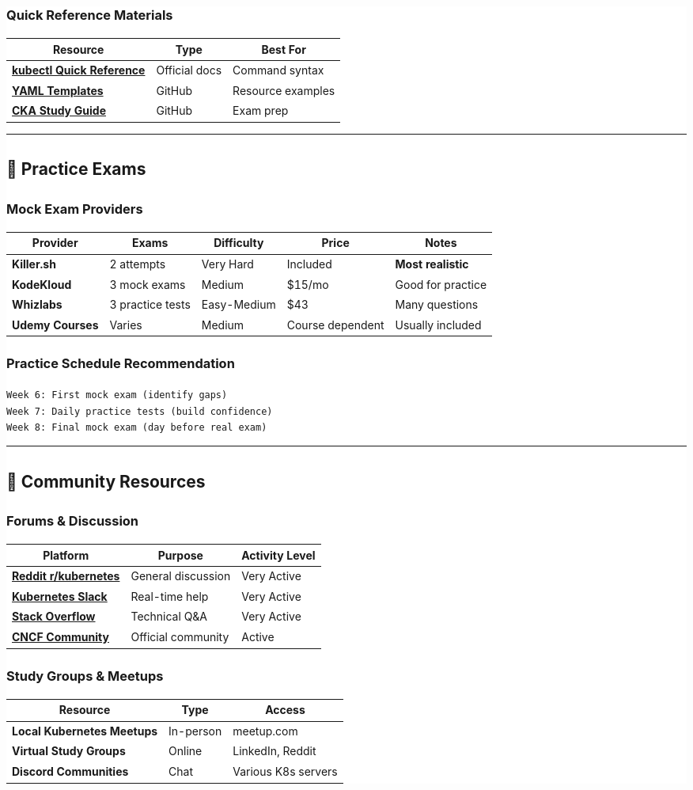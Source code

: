 ### Quick Reference Materials
| Resource | Type | Best For |
|----------|------|----------|
| **[kubectl Quick Reference](https://kubernetes.io/docs/reference/kubectl/quick-reference/)** | Official docs | Command syntax |
| **[YAML Templates](https://github.com/kubernetes/examples)** | GitHub | Resource examples |
| **[CKA Study Guide](https://github.com/walidshaari/Kubernetes-Certified-Administrator)** | GitHub | Exam prep |

---

## 🧪 Practice Exams

### Mock Exam Providers
| Provider | Exams | Difficulty | Price | Notes |
|----------|-------|------------|-------|-------|
| **Killer.sh** | 2 attempts | Very Hard | Included | **Most realistic** |
| **KodeKloud** | 3 mock exams | Medium | $15/mo | Good for practice |
| **Whizlabs** | 3 practice tests | Easy-Medium | $43 | Many questions |
| **Udemy Courses** | Varies | Medium | Course dependent | Usually included |

### Practice Schedule Recommendation
```
Week 6: First mock exam (identify gaps)
Week 7: Daily practice tests (build confidence)
Week 8: Final mock exam (day before real exam)
```

---

## 👥 Community Resources

### Forums & Discussion
| Platform | Purpose | Activity Level |
|----------|---------|----------------|
| **[Reddit r/kubernetes](https://reddit.com/r/kubernetes)** | General discussion | Very Active |
| **[Kubernetes Slack](https://kubernetes.slack.com/)** | Real-time help | Very Active |
| **[Stack Overflow](https://stackoverflow.com/questions/tagged/kubernetes)** | Technical Q&A | Very Active |
| **[CNCF Community](https://community.cncf.io/)** | Official community | Active |

### Study Groups & Meetups
| Resource | Type | Access |
|----------|------|--------|
| **Local Kubernetes Meetups** | In-person | meetup.com |
| **Virtual Study Groups** | Online | LinkedIn, Reddit |
| **Discord Communities** | Chat | Various K8s servers |
